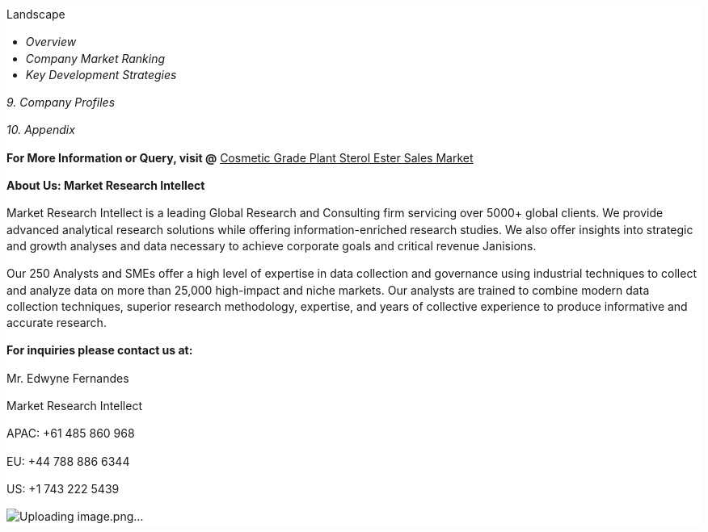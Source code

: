 Landscape</span></em></p><ul><li><em><span class="">Overview</span></em></li><li><em><span class="">Company Market Ranking</span></em></li><li><em><span class="">Key Development Strategies</span></em></li></ul><p><em><span class="font-[700]">9. Company Profiles</span></em></p><p><em><span class="font-[700]">10. Appendix</span></em></p><p><span class="font-[700]"><strong>For More Information or Query, visit&nbsp;@</strong>&nbsp;</span><span class="font-[700]"><a href="https://www.marketresearchintellect.com/product/global-cosmetic-grade-plant-sterol-ester-sales-market/?utm_source=Linkedin&utm_medium=868" target="_blank" data-tracking-control-name="article-ssr-frontend-pulse_little-text-block" data-tracking-will-navigate="" data-test-link="">Cosmetic Grade Plant Sterol Ester Sales Market</a></span></p><p><strong><span class="font-[700]">About Us: Market Research Intellect</span></strong></p><p><span class="">Market Research Intellect is a leading Global Research and Consulting firm servicing over 5000+ global clients. We provide advanced analytical research solutions while offering information-enriched research studies.&nbsp;</span>We also offer insights into strategic and growth analyses and data necessary to achieve corporate goals and critical revenue Janisions.</p><p><span class="">Our 250 Analysts and SMEs offer a high level of expertise in data collection and governance using industrial techniques to collect and analyze data on more than 25,000 high-impact and niche markets. Our analysts are trained to combine modern data collection techniques, superior research methodology, expertise, and years of collective experience to produce informative and accurate research.</span></p><p><strong>For inquiries please contact us at:</strong></p><p>Mr. Edwyne Fernandes</p><p>Market Research Intellect</p><p>APAC: +61 485 860 968</p><p>EU: +44 788 886 6344</p><p>US: +1 743 222 5439</p>
![Uploading image.png…]()
